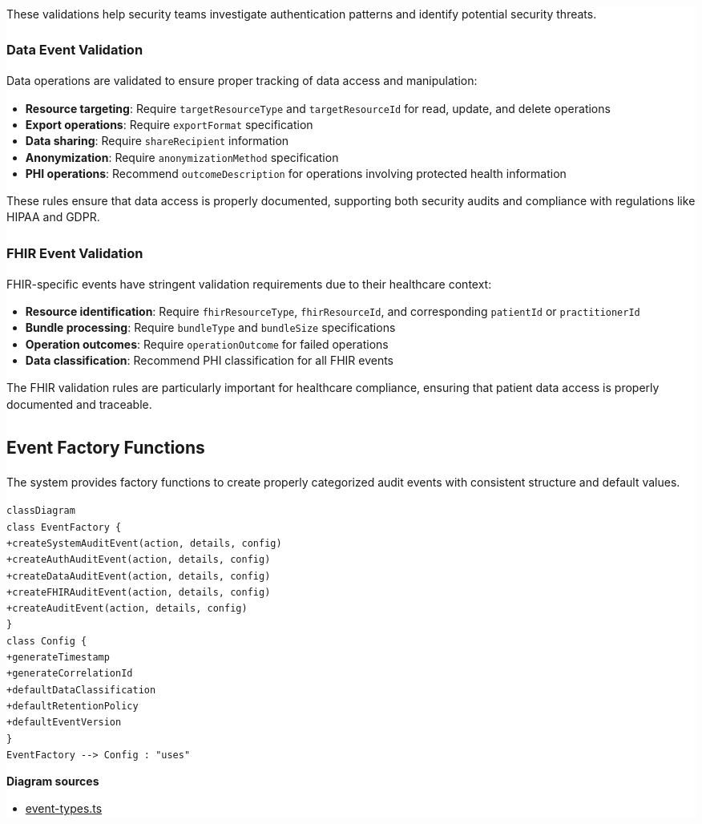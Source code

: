These validations help security teams investigate authentication patterns and identify potential security threats.

### Data Event Validation
Data operations are validated to ensure proper tracking of data access and manipulation:
- **Resource targeting**: Require `targetResourceType` and `targetResourceId` for read, update, and delete operations
- **Export operations**: Require `exportFormat` specification
- **Data sharing**: Require `shareRecipient` information
- **Anonymization**: Require `anonymizationMethod` specification
- **PHI operations**: Recommend `outcomeDescription` for operations involving protected health information

These rules ensure that data access is properly documented, supporting both security audits and compliance with regulations like HIPAA and GDPR.

### FHIR Event Validation
FHIR-specific events have stringent validation requirements due to their healthcare context:
- **Resource identification**: Require `fhirResourceType`, `fhirResourceId`, and corresponding `patientId` or `practitionerId`
- **Bundle processing**: Require `bundleType` and `bundleSize` specifications
- **Operation outcomes**: Require `operationOutcome` for failed operations
- **Data classification**: Recommend PHI classification for all FHIR events

The FHIR validation rules are particularly important for healthcare compliance, ensuring that patient data access is properly documented and traceable.

## Event Factory Functions

The system provides factory functions to create properly categorized audit events with consistent structure and default values.

```mermaid
classDiagram
class EventFactory {
+createSystemAuditEvent(action, details, config)
+createAuthAuditEvent(action, details, config)
+createDataAuditEvent(action, details, config)
+createFHIRAuditEvent(action, details, config)
+createAuditEvent(action, details, config)
}
class Config {
+generateTimestamp
+generateCorrelationId
+defaultDataClassification
+defaultRetentionPolicy
+defaultEventVersion
}
EventFactory --> Config : "uses"
```

**Diagram sources**   
- [event-types.ts](file://packages\audit\src\event\event-types.ts#L150-L308)
